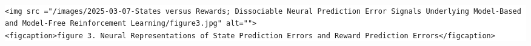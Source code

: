     <img src ="/images/2025-03-07-States versus Rewards; Dissociable Neural Prediction Error Signals Underlying Model-Based and Model-Free Reinforcement Learning/figure3.jpg" alt="">
    <figcaption>figure 3. Neural Representations of State Prediction Errors and Reward Prediction Errors</figcaption>
</figure>
